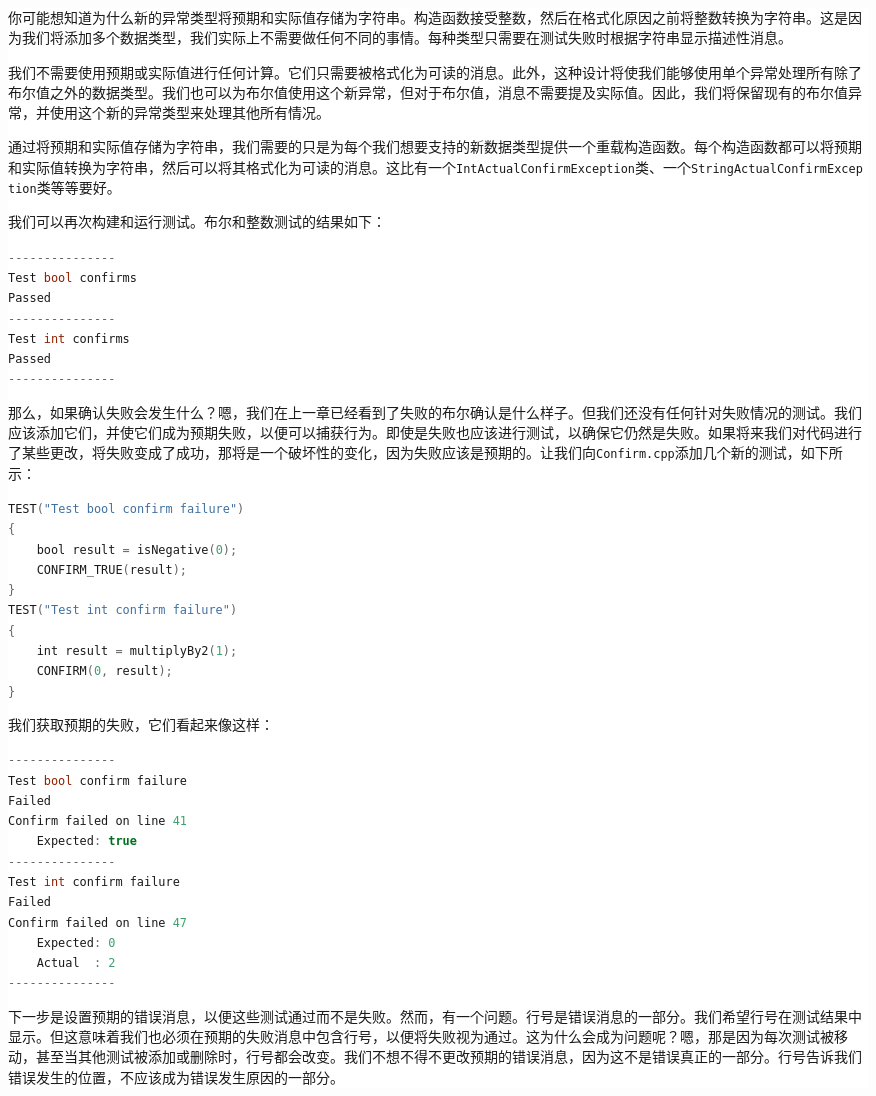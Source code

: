 你可能想知道为什么新的异常类型将预期和实际值存储为字符串。构造函数接受整数，然后在格式化原因之前将整数转换为字符串。这是因为我们将添加多个数据类型，我们实际上不需要做任何不同的事情。每种类型只需要在测试失败时根据字符串显示描述性消息。

我们不需要使用预期或实际值进行任何计算。它们只需要被格式化为可读的消息。此外，这种设计将使我们能够使用单个异常处理所有除了布尔值之外的数据类型。我们也可以为布尔值使用这个新异常，但对于布尔值，消息不需要提及实际值。因此，我们将保留现有的布尔值异常，并使用这个新的异常类型来处理其他所有情况。

通过将预期和实际值存储为字符串，我们需要的只是为每个我们想要支持的新数据类型提供一个重载构造函数。每个构造函数都可以将预期和实际值转换为字符串，然后可以将其格式化为可读的消息。这比有一个`IntActualConfirmException`类、一个`StringActualConfirmException`类等等要好。

我们可以再次构建和运行测试。布尔和整数测试的结果如下：

```cpp
---------------
Test bool confirms
Passed
---------------
Test int confirms
Passed
---------------
```

那么，如果确认失败会发生什么？嗯，我们在上一章已经看到了失败的布尔确认是什么样子。但我们还没有任何针对失败情况的测试。我们应该添加它们，并使它们成为预期失败，以便可以捕获行为。即使是失败也应该进行测试，以确保它仍然是失败。如果将来我们对代码进行了某些更改，将失败变成了成功，那将是一个破坏性的变化，因为失败应该是预期的。让我们向`Confirm.cpp`添加几个新的测试，如下所示：

```cpp
TEST("Test bool confirm failure")
{
    bool result = isNegative(0);
    CONFIRM_TRUE(result);
}
TEST("Test int confirm failure")
{
    int result = multiplyBy2(1);
    CONFIRM(0, result);
}
```

我们获取预期的失败，它们看起来像这样：

```cpp
---------------
Test bool confirm failure
Failed
Confirm failed on line 41
    Expected: true
---------------
Test int confirm failure
Failed
Confirm failed on line 47
    Expected: 0
    Actual  : 2
---------------
```

下一步是设置预期的错误消息，以便这些测试通过而不是失败。然而，有一个问题。行号是错误消息的一部分。我们希望行号在测试结果中显示。但这意味着我们也必须在预期的失败消息中包含行号，以便将失败视为通过。这为什么会成为问题呢？嗯，那是因为每次测试被移动，甚至当其他测试被添加或删除时，行号都会改变。我们不想不得不更改预期的错误消息，因为这不是错误真正的一部分。行号告诉我们错误发生的位置，不应该成为错误发生原因的一部分。
